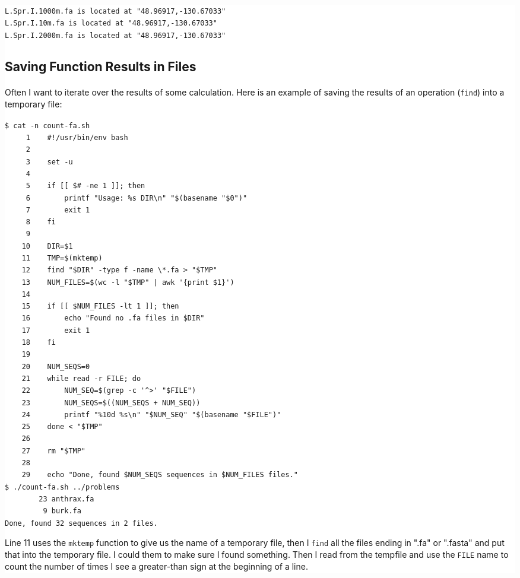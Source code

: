 ````
L.Spr.I.1000m.fa is located at "48.96917,-130.67033"
L.Spr.I.10m.fa is located at "48.96917,-130.67033"
L.Spr.I.2000m.fa is located at "48.96917,-130.67033"
````

## Saving Function Results in Files

Often I want to iterate over the results of some calculation. Here is an example of saving the results of an operation (`find`) into a temporary file:

````
$ cat -n count-fa.sh
     1    #!/usr/bin/env bash
     2
     3    set -u
     4
     5    if [[ $# -ne 1 ]]; then
     6        printf "Usage: %s DIR\n" "$(basename "$0")"
     7        exit 1
     8    fi
     9
    10    DIR=$1
    11    TMP=$(mktemp)
    12    find "$DIR" -type f -name \*.fa > "$TMP"
    13    NUM_FILES=$(wc -l "$TMP" | awk '{print $1}')
    14
    15    if [[ $NUM_FILES -lt 1 ]]; then
    16        echo "Found no .fa files in $DIR"
    17        exit 1
    18    fi
    19
    20    NUM_SEQS=0
    21    while read -r FILE; do
    22        NUM_SEQ=$(grep -c '^>' "$FILE")
    23        NUM_SEQS=$((NUM_SEQS + NUM_SEQ))
    24        printf "%10d %s\n" "$NUM_SEQ" "$(basename "$FILE")"
    25    done < "$TMP"
    26
    27    rm "$TMP"
    28
    29    echo "Done, found $NUM_SEQS sequences in $NUM_FILES files."
$ ./count-fa.sh ../problems
        23 anthrax.fa
         9 burk.fa
Done, found 32 sequences in 2 files.
````

Line 11 uses the `mktemp` function to give us the name of a temporary file, then I `find` all the files ending in ".fa" or ".fasta" and put that into the temporary file. I could them to make sure I found something. Then I read from the tempfile and use the `FILE` name to count the number of times I see a greater-than sign at the beginning of a line.
